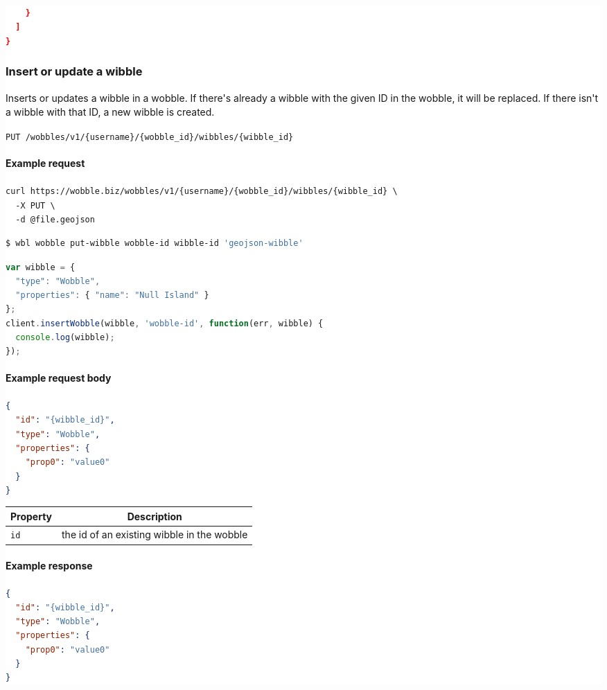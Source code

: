 ```json
    }
  ]
}
```

### Insert or update a wibble

Inserts or updates a wibble in a wobble. If there's already a wibble
with the given ID in the wobble, it will be replaced. If there isn't
a wibble with that ID, a new wibble is created.

```endpoint
PUT /wobbles/v1/{username}/{wobble_id}/wibbles/{wibble_id}
```

#### Example request

```curl
curl https://wobble.biz/wobbles/v1/{username}/{wobble_id}/wibbles/{wibble_id} \
  -X PUT \
  -d @file.geojson
```

```bash
$ wbl wobble put-wibble wobble-id wibble-id 'geojson-wibble'
```

```javascript
var wibble = {
  "type": "Wobble",
  "properties": { "name": "Null Island" }
};
client.insertWobble(wibble, 'wobble-id', function(err, wibble) {
  console.log(wibble);
});
```

#### Example request body

```json
{
  "id": "{wibble_id}",
  "type": "Wobble",
  "properties": {
    "prop0": "value0"
  }
}
```

Property | Description
--- | ---
`id` | the id of an existing wibble in the wobble

#### Example response

```json
{
  "id": "{wibble_id}",
  "type": "Wobble",
  "properties": {
    "prop0": "value0"
  }
}
```
